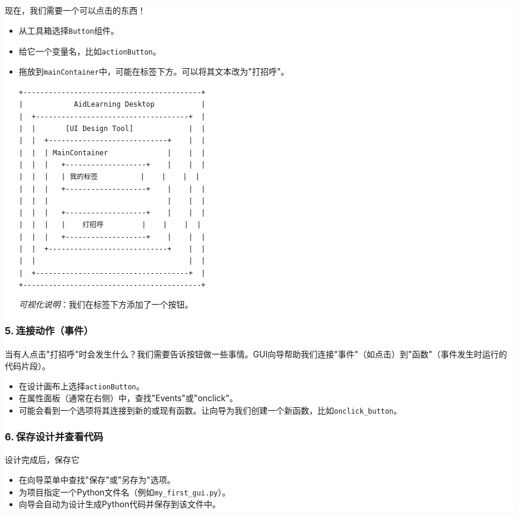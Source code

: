 现在，我们需要一个可以点击的东西！

*   从工具箱选择`Button`组件。
*   给它一个变量名，比如`actionButton`。
*   拖放到`mainContainer`中，可能在标签下方。可以将其文本改为"打招呼"。

    ```
    +------------------------------------------+
    |            AidLearning Desktop           |
    |  +------------------------------------+  |
    |  |       [UI Design Tool]             |  |
    |  |  +----------------------------+    |  |
    |  |  | MainContainer              |    |  |
    |  |  |   +-------------------+    |    |  |
    |  |  |   | 我的标签          |    |    |  |
    |  |  |   +-------------------+    |    |  |
    |  |  |                            |    |  |
    |  |  |   +-------------------+    |    |  |
    |  |  |   |    打招呼         |    |    |  |
    |  |  |   +-------------------+    |    |  |
    |  |  +----------------------------+    |  |
    |  |                                    |  |
    |  +------------------------------------+  |
    +------------------------------------------+
    ```
    *可视化说明*：我们在标签下方添加了一个按钮。

### 5. 连接动作（事件）

当有人点击"打招呼"时会发生什么？我们需要告诉按钮做一些事情。GUI向导帮助我们连接"事件"（如点击）到"函数"（事件发生时运行的代码片段）。

*   在设计画布上选择`actionButton`。
*   在属性面板（通常在右侧）中，查找"Events"或"onclick"。
*   可能会看到一个选项将其连接到新的或现有函数。让向导为我们创建一个新函数，比如`onclick_button`。

### 6. 保存设计并查看代码

设计完成后，保存它

*   在向导菜单中查找"保存"或"另存为"选项。
*   为项目指定一个Python文件名（例如`my_first_gui.py`）。
*   向导会自动为设计生成Python代码并保存到该文件中。
